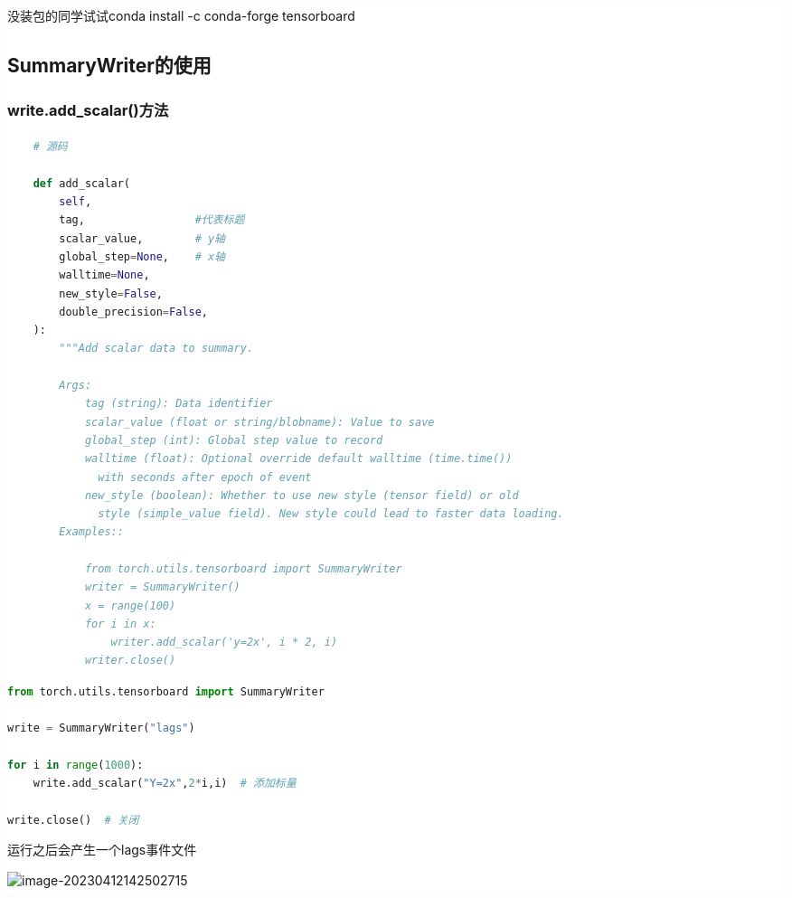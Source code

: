 没装包的同学试试conda install -c conda-forge tensorboard

## SummaryWriter的使用

### write.add_scalar()方法  

```python
    # 源码
    
    def add_scalar(
        self,
        tag,                 #代表标题
        scalar_value,        # y轴
        global_step=None,    # x轴
        walltime=None,
        new_style=False,
        double_precision=False,
    ):
        """Add scalar data to summary.

        Args:
            tag (string): Data identifier
            scalar_value (float or string/blobname): Value to save
            global_step (int): Global step value to record
            walltime (float): Optional override default walltime (time.time())
              with seconds after epoch of event
            new_style (boolean): Whether to use new style (tensor field) or old
              style (simple_value field). New style could lead to faster data loading.
        Examples::

            from torch.utils.tensorboard import SummaryWriter
            writer = SummaryWriter()
            x = range(100)
            for i in x:
                writer.add_scalar('y=2x', i * 2, i)
            writer.close()
```



```python
from torch.utils.tensorboard import SummaryWriter

write = SummaryWriter("lags")

for i in range(1000):
    write.add_scalar("Y=2x",2*i,i)  # 添加标量

write.close()  # 关闭
```

运行之后会产生一个lags事件文件

![image-20230412142502715](C:\Users\MRQ\AppData\Roaming\Typora\typora-user-images\image-20230412142502715.png)
